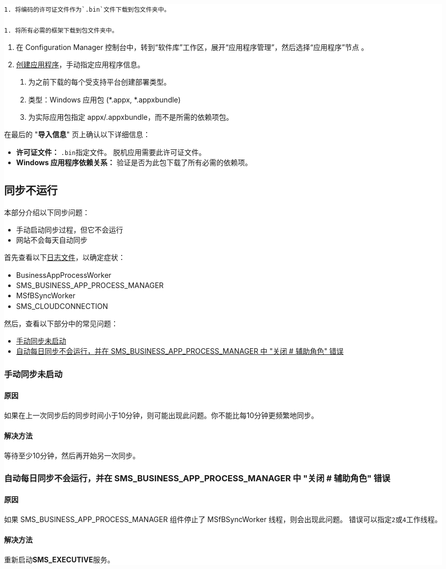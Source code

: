     1. 将编码的许可证文件作为`.bin`文件下载到包文件夹中。

    1. 将所有必需的框架下载到包文件夹中。

1. 在 Configuration Manager 控制台中，转到“软件库”工作区，展开“应用程序管理”，然后选择“应用程序”节点    。

1. [创建应用程序](/sccm/apps/deploy-use/create-applications)，手动指定应用程序信息。

    1. 为之前下载的每个受支持平台创建部署类型。

    1. 类型：Windows 应用包 (\*.appx, \*.appxbundle) 

    1. 为实际应用包指定 appx/.appxbundle，而不是所需的依赖项包。

在最后的 "**导入信息**" 页上确认以下详细信息：

- **许可证文件：** `.bin`指定文件。 脱机应用需要此许可证文件。
- **Windows 应用程序依赖关系：** 验证是否为此包下载了所有必需的依赖项。


## <a name="sync-doesnt-run"></a>同步不运行

本部分介绍以下同步问题：

- 手动启动同步过程，但它不会运行
- 网站不会每天自动同步

首先查看以下[日志文件](#log-files)，以确定症状：

- BusinessAppProcessWorker
- SMS_BUSINESS_APP_PROCESS_MANAGER
- MSfBSyncWorker
- SMS_CLOUDCONNECTION

然后，查看以下部分中的常见问题：

- [手动同步未启动](#bkmk_sync-symptom1)
- [自动每日同步不会运行，并在 SMS_BUSINESS_APP_PROCESS_MANAGER 中 "关闭 # 辅助角色" 错误](#bkmk_sync-symptom2)

### <a name="bkmk_sync-symptom1"></a>手动同步未启动

#### <a name="cause"></a>原因

如果在上一次同步后的同步时间小于10分钟，则可能出现此问题。你不能比每10分钟更频繁地同步。

#### <a name="resolution"></a>解决方法

等待至少10分钟，然后再开始另一次同步。

### <a name="bkmk_sync-symptom2"></a>自动每日同步不会运行，并在 SMS_BUSINESS_APP_PROCESS_MANAGER 中 "关闭 # 辅助角色" 错误

#### <a name="cause"></a>原因

如果 SMS_BUSINESS_APP_PROCESS_MANAGER 组件停止了 MSfBSyncWorker 线程，则会出现此问题。 错误可以指定`2`或`4`工作线程。

#### <a name="workaround"></a>解决方法

重新启动**SMS_EXECUTIVE**服务。
